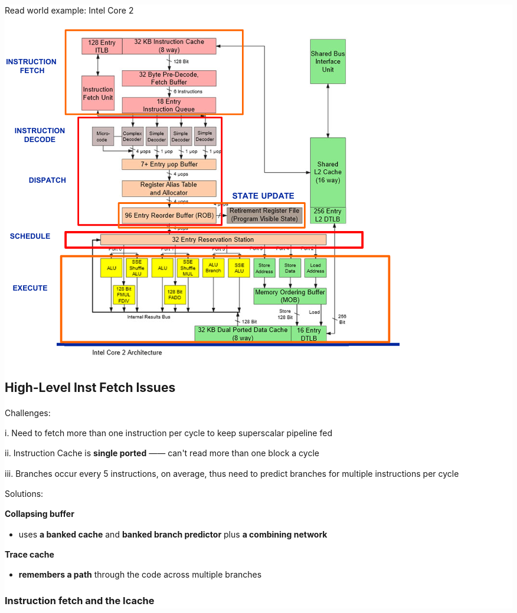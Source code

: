 Read world example: Intel Core 2

![Intel Core 2](./ILP_images/image_63.png)

## High-Level Inst Fetch Issues

Challenges:

i. Need to fetch more than one instruction per cycle to keep superscalar pipeline fed

ii. Instruction Cache is **single ported** —— can't read more than one block a cycle

iii. Branches occur every 5 instructions, on average, thus need to predict branches for multiple instructions per cycle

Solutions:

**Collapsing buffer**

- uses **a banked cache** and **banked branch predictor** plus **a combining network**

**Trace cache**

- **remembers a path** through the code across multiple branches

### Instruction fetch and the Icache
